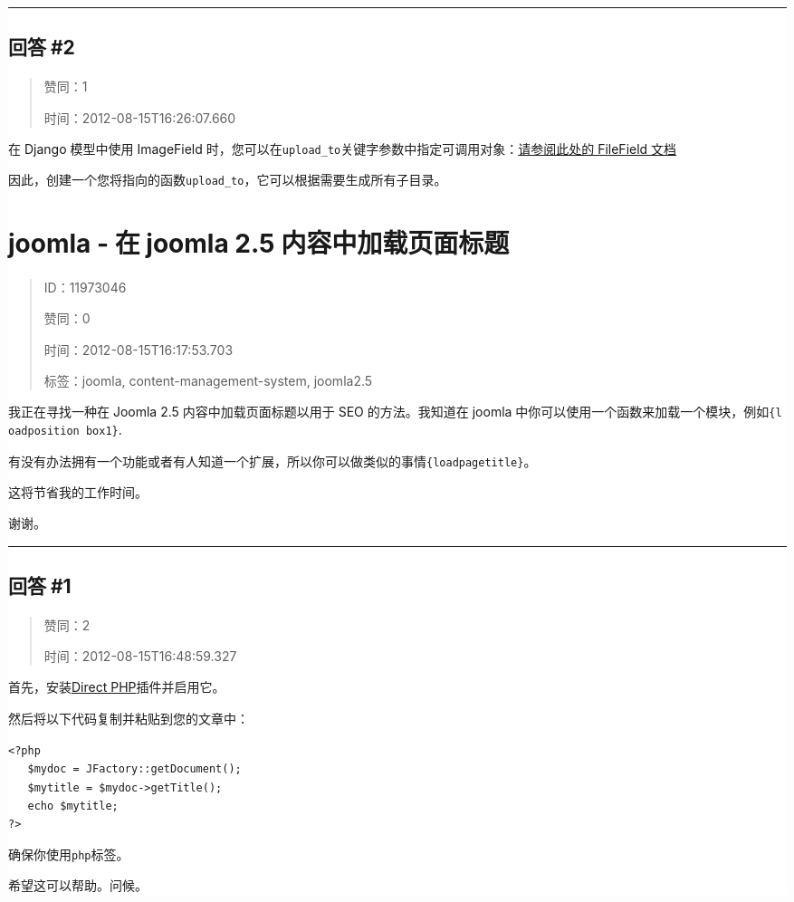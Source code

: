 * * *

## 回答 #2

> 赞同：1
> 
> 时间：2012-08-15T16:26:07.660

在 Django 模型中使用 ImageField 时，您可以在`upload_to`关键字参数中指定可调用对象：[请参阅此处的 FileField 文档](https://docs.djangoproject.com/en/dev/ref/models/fields/#django.db.models.FileField)

因此，创建一个您将指向的函数`upload_to`，它可以根据需要生成所有子目录。

# joomla - 在 joomla 2.5 内容中加载页面标题

> ID：11973046
> 
> 赞同：0
> 
> 时间：2012-08-15T16:17:53.703
> 
> 标签：joomla, content-management-system, joomla2.5

我正在寻找一种在 Joomla 2.5 内容中加载页面标题以用于 SEO 的方法。我知道在 joomla 中你可以使用一个函数来加载一个模块，例如`{loadposition box1}`.

有没有办法拥有一个功能或者有人知道一个扩展，所以你可以做类似的事情`{loadpagetitle}`。

这将节省我的工作时间。

谢谢。

* * *

## 回答 #1

> 赞同：2
> 
> 时间：2012-08-15T16:48:59.327

首先，安装[Direct PHP](http://extensions.joomla.org/extensions/core-enhancements/coding-a-scripts-integration/custom-code-in-content/4470)插件并启用它。

然后将以下代码复制并粘贴到您的文章中：

```
<?php 
   $mydoc = JFactory::getDocument();
   $mytitle = $mydoc->getTitle();
   echo $mytitle; 
?> 
```

确保你使用`php`标签。

希望这可以帮助。问候。
